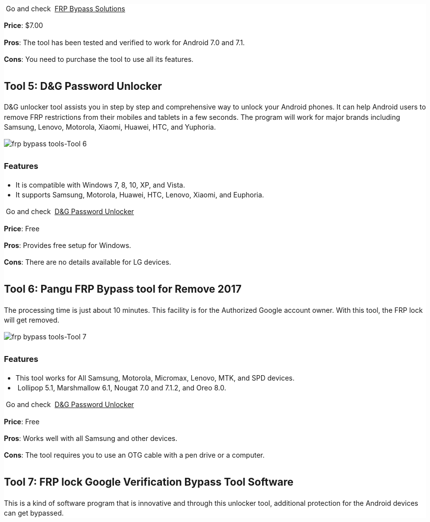  Go and check  [FRP Bypass Solutions](https://www.cashsite.tk/)

**Price**: $7.00

**Pros**: The tool has been tested and verified to work for Android 7.0 and 7.1.

**Cons**: You need to purchase the tool to use all its features.

## Tool 5: D&G Password Unlocker

D&G unlocker tool assists you in step by step and comprehensive way to unlock your Android phones. It can help Android users to remove FRP restrictions from their mobiles and tablets in a few seconds. The program will work for major brands including Samsung, Lenovo, Motorola, Xiaomi, Huawei, HTC, and Yuphoria.

![frp bypass tools-Tool 6](https://images.wondershare.com/drfone/article/2017/07/factory-reset-protection-5-6.jpg "Tool 6")

### Features

- It is compatible with Windows 7, 8, 10, XP, and Vista.
- It supports Samsung, Motorola, Huawei, HTC, Lenovo, Xiaomi, and Euphoria.

 Go and check  [D&G Password Unlocker](http://www.freemobiletools.com/2017/04/d-password-unlocker-tools-all-frp.html)

**Price**: Free

**Pros**: Provides free setup for Windows.

**Cons**: There are no details available for LG devices.

## Tool 6: Pangu FRP Bypass tool for Remove 2017

The processing time is just about 10 minutes. This facility is for the Authorized Google account owner. With this tool, the FRP lock will get removed.

![frp bypass tools-Tool 7](https://images.wondershare.com/drfone/article/2017/07/factory-reset-protection-5-7.jpg "Tool 7")

### Features

- This tool works for All Samsung, Motorola, Micromax, Lenovo, MTK, and SPD devices.
-  Lollipop 5.1, Marshmallow 6.1, Nougat 7.0 and 7.1.2, and Oreo 8.0.

 Go and check  [D&G Password Unlocker](http://pangu.in/bypass-samsung-google-account-verification-reset-remove-frp-lock)

**Price**: Free

**Pros**: Works well with all Samsung and other devices.

**Cons**: The tool requires you to use an OTG cable with a pen drive or a computer.

## Tool 7: FRP lock Google Verification Bypass Tool Software

This is a kind of software program that is innovative and through this unlocker tool, additional protection for the Android devices can get bypassed.

